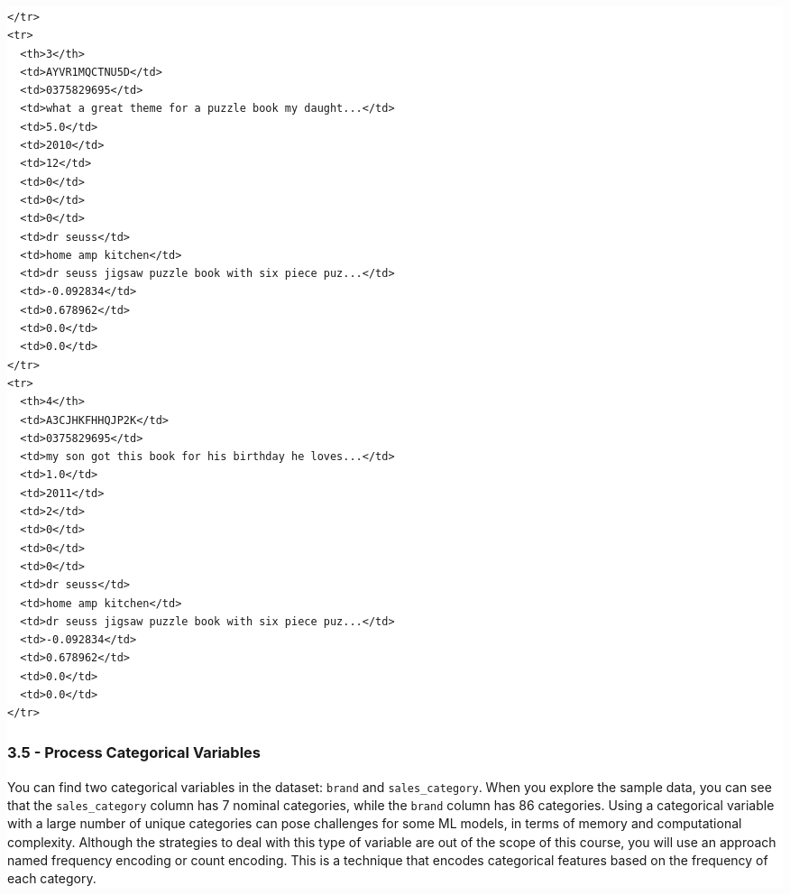     </tr>
    <tr>
      <th>3</th>
      <td>AYVR1MQCTNU5D</td>
      <td>0375829695</td>
      <td>what a great theme for a puzzle book my daught...</td>
      <td>5.0</td>
      <td>2010</td>
      <td>12</td>
      <td>0</td>
      <td>0</td>
      <td>0</td>
      <td>dr seuss</td>
      <td>home amp kitchen</td>
      <td>dr seuss jigsaw puzzle book with six piece puz...</td>
      <td>-0.092834</td>
      <td>0.678962</td>
      <td>0.0</td>
      <td>0.0</td>
    </tr>
    <tr>
      <th>4</th>
      <td>A3CJHKFHHQJP2K</td>
      <td>0375829695</td>
      <td>my son got this book for his birthday he loves...</td>
      <td>1.0</td>
      <td>2011</td>
      <td>2</td>
      <td>0</td>
      <td>0</td>
      <td>0</td>
      <td>dr seuss</td>
      <td>home amp kitchen</td>
      <td>dr seuss jigsaw puzzle book with six piece puz...</td>
      <td>-0.092834</td>
      <td>0.678962</td>
      <td>0.0</td>
      <td>0.0</td>
    </tr>
  </tbody>
</table>
</div>



<a name='3.5'></a>
### 3.5 - Process Categorical Variables

You can find two categorical variables in the dataset: `brand` and `sales_category`. When you explore the sample data, you can see that the `sales_category` column has 7 nominal categories, while the `brand` column has 86 categories. Using a categorical variable with a large number of unique categories can pose challenges for some ML models, in terms of memory and computational complexity. Although the strategies to deal with this type of variable are out of the scope of this course, you will use an approach named frequency encoding or count encoding. This is a technique that encodes categorical features based on the frequency of each category. 
